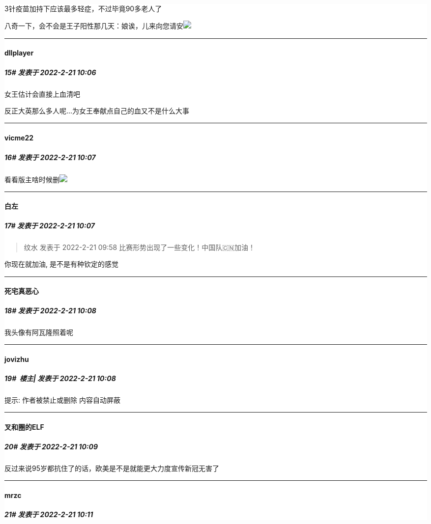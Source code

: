3针疫苗加持下应该最多轻症，不过毕竟90多老人了

八奇一下，会不会是王子阳性那几天：娘诶，儿来向您请安<img src="https://static.saraba1st.com/image/smiley/face2017/074.png" referrerpolicy="no-referrer">

*****

####  dllplayer  
##### 15#       发表于 2022-2-21 10:06

女王估计会直接上血清吧

反正大英那么多人呢...为女王奉献点自己的血又不是什么大事

*****

####  vicme22  
##### 16#       发表于 2022-2-21 10:07

看看版主啥时候删<img src="https://static.saraba1st.com/image/smiley/face2017/018.png" referrerpolicy="no-referrer">

*****

####  白左  
##### 17#       发表于 2022-2-21 10:07

<blockquote>纹水 发表于 2022-2-21 09:58
比赛形势出现了一些变化！中国队🇨🇳加油！</blockquote>
你现在就加油, 是不是有种钦定的感觉

*****

####  死宅真恶心  
##### 18#       发表于 2022-2-21 10:08

我头像有阿瓦隆照着呢

*****

####  jovizhu  
##### 19#         楼主| 发表于 2022-2-21 10:08

提示: 作者被禁止或删除 内容自动屏蔽

*****

####  叉和圈的ELF  
##### 20#       发表于 2022-2-21 10:09

反过来说95岁都抗住了的话，欧美是不是就能更大力度宣传新冠无害了

*****

####  mrzc  
##### 21#       发表于 2022-2-21 10:11
